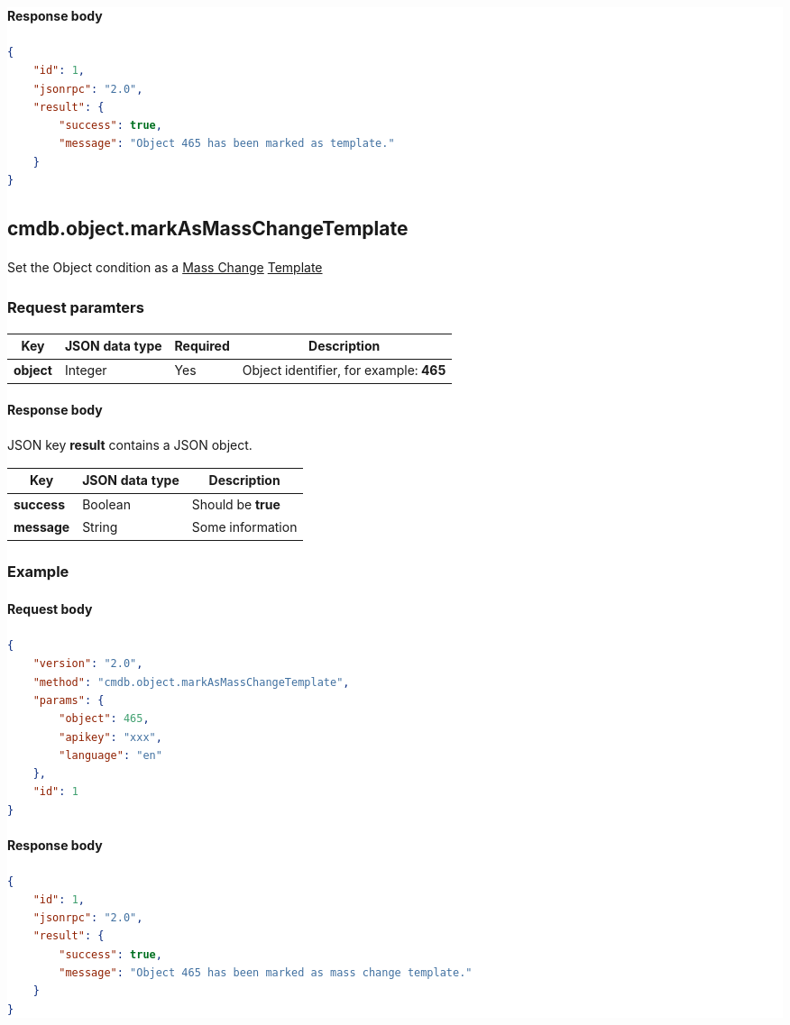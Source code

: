 #### Response body

```json
{
    "id": 1,
    "jsonrpc": "2.0",
    "result": {
        "success": true,
        "message": "Object 465 has been marked as template."
    }
}
```

## cmdb.object.markAsMassChangeTemplate

Set the Object condition as a [Mass Change](../../../efficient-documentation/mass-change.md) [Template](../../../efficient-documentation/templates.md)

### Request paramters

| **Key** | **JSON data type** | **Required** | **Description** |
| --- | --- | --- | --- |
| **object** | Integer | Yes | Object identifier, for example: **465** |

#### Response body

JSON key **result** contains a JSON object.

| **Key** | **JSON data type** | **Description** |
| --- | --- | --- |
| **success** | Boolean | Should be **true** |
| **message** | String | Some information |

### Example

#### Request body

```json
{
    "version": "2.0",
    "method": "cmdb.object.markAsMassChangeTemplate",
    "params": {
        "object": 465,
        "apikey": "xxx",
        "language": "en"
    },
    "id": 1
}
```

#### Response body

```json
{
    "id": 1,
    "jsonrpc": "2.0",
    "result": {
        "success": true,
        "message": "Object 465 has been marked as mass change template."
    }
}
```
